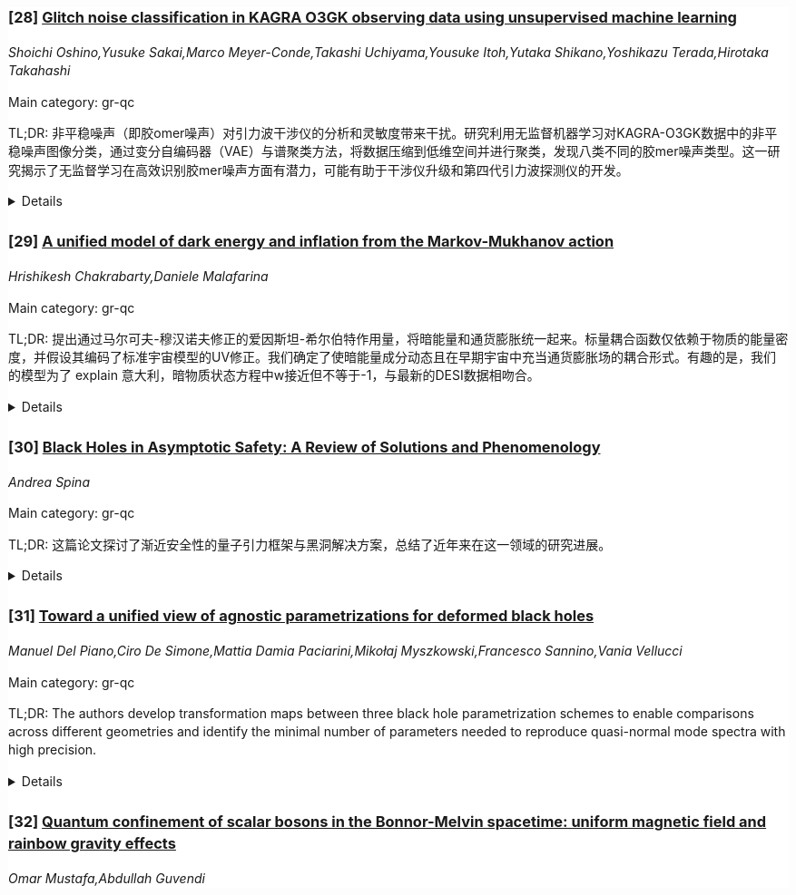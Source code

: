 ### [28] [Glitch noise classification in KAGRA O3GK observing data using unsupervised machine learning](https://arxiv.org/abs/2510.14291)
*Shoichi Oshino,Yusuke Sakai,Marco Meyer-Conde,Takashi Uchiyama,Yousuke Itoh,Yutaka Shikano,Yoshikazu Terada,Hirotaka Takahashi*

Main category: gr-qc

TL;DR: 非平稳噪声（即胶omer噪声）对引力波干涉仪的分析和灵敏度带来干扰。研究利用无监督机器学习对KAGRA-O3GK数据中的非平稳噪声图像分类，通过变分自编码器（VAE）与谱聚类方法，将数据压缩到低维空间并进行聚类，发现八类不同的胶mer噪声类型。这一研究揭示了无监督学习在高效识别胶mer噪声方面有潜力，可能有助于干涉仪升级和第四代引力波探测仪的开发。


<details><summary>Details</summary></details>


### [29] [A unified model of dark energy and inflation from the Markov-Mukhanov action](https://arxiv.org/abs/2510.14416)
*Hrishikesh Chakrabarty,Daniele Malafarina*

Main category: gr-qc

TL;DR: 提出通过马尔可夫-穆汉诺夫修正的爱因斯坦-希尔伯特作用量，将暗能量和通货膨胀统一起来。标量耦合函数仅依赖于物质的能量密度，并假设其编码了标准宇宙模型的UV修正。我们确定了使暗能量成分动态且在早期宇宙中充当通货膨胀场的耦合形式。有趣的是，我们的模型为了 explain 意大利，暗物质状态方程中w接近但不等于-1，与最新的DESI数据相吻合。


<details><summary>Details</summary></details>


### [30] [Black Holes in Asymptotic Safety: A Review of Solutions and Phenomenology](https://arxiv.org/abs/2510.14552)
*Andrea Spina*

Main category: gr-qc

TL;DR: 这篇论文探讨了渐近安全性的量子引力框架与黑洞解决方案，总结了近年来在这一领域的研究进展。


<details><summary>Details</summary></details>


### [31] [Toward a unified view of agnostic parametrizations for deformed black holes](https://arxiv.org/abs/2510.14707)
*Manuel Del Piano,Ciro De Simone,Mattia Damia Paciarini,Mikołaj Myszkowski,Francesco Sannino,Vania Vellucci*

Main category: gr-qc

TL;DR: The authors develop transformation maps between three black hole parametrization schemes to enable comparisons across different geometries and identify the minimal number of parameters needed to reproduce quasi-normal mode spectra with high precision.


<details><summary>Details</summary></details>


### [32] [Quantum confinement of scalar bosons in the Bonnor-Melvin spacetime: uniform magnetic field and rainbow gravity effects](https://arxiv.org/abs/2510.14789)
*Omar Mustafa,Abdullah Guvendi*
